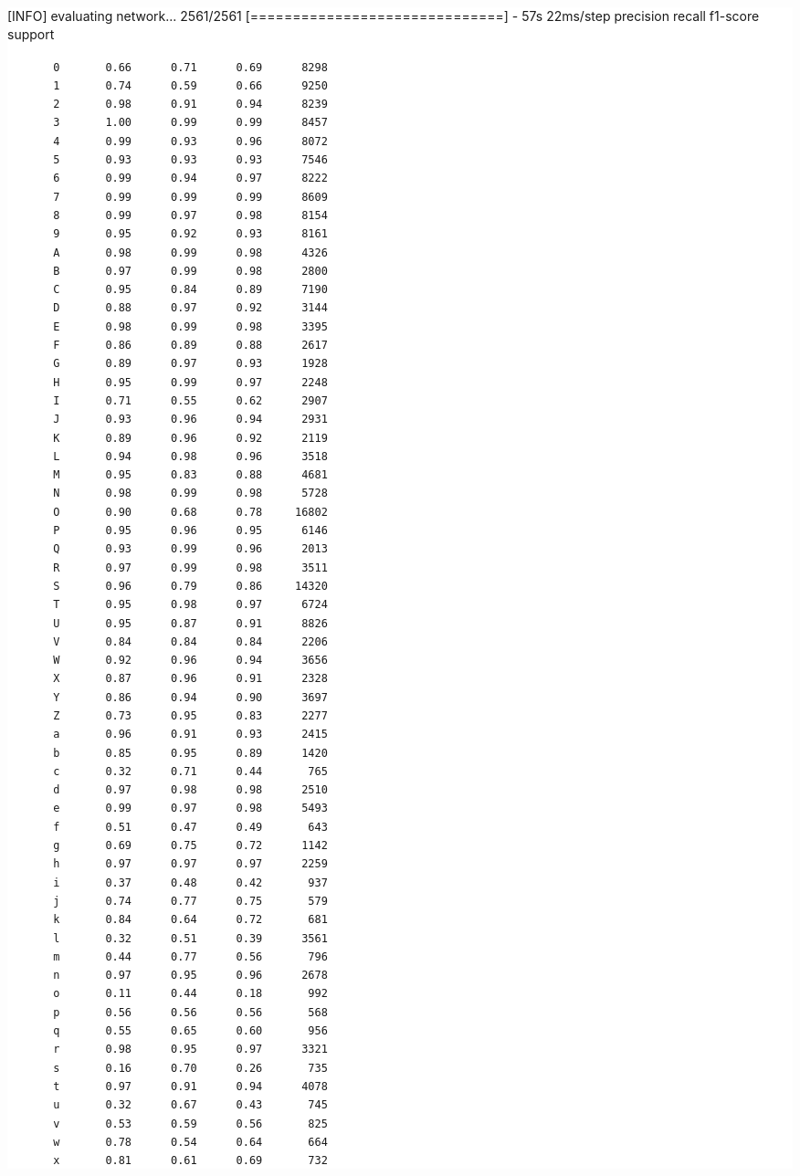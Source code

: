 [INFO] evaluating network...
2561/2561 [==============================] - 57s 22ms/step
              precision    recall  f1-score   support

           0       0.66      0.71      0.69      8298
           1       0.74      0.59      0.66      9250
           2       0.98      0.91      0.94      8239
           3       1.00      0.99      0.99      8457
           4       0.99      0.93      0.96      8072
           5       0.93      0.93      0.93      7546
           6       0.99      0.94      0.97      8222
           7       0.99      0.99      0.99      8609
           8       0.99      0.97      0.98      8154
           9       0.95      0.92      0.93      8161
           A       0.98      0.99      0.98      4326
           B       0.97      0.99      0.98      2800
           C       0.95      0.84      0.89      7190
           D       0.88      0.97      0.92      3144
           E       0.98      0.99      0.98      3395
           F       0.86      0.89      0.88      2617
           G       0.89      0.97      0.93      1928
           H       0.95      0.99      0.97      2248
           I       0.71      0.55      0.62      2907
           J       0.93      0.96      0.94      2931
           K       0.89      0.96      0.92      2119
           L       0.94      0.98      0.96      3518
           M       0.95      0.83      0.88      4681
           N       0.98      0.99      0.98      5728
           O       0.90      0.68      0.78     16802
           P       0.95      0.96      0.95      6146
           Q       0.93      0.99      0.96      2013
           R       0.97      0.99      0.98      3511
           S       0.96      0.79      0.86     14320
           T       0.95      0.98      0.97      6724
           U       0.95      0.87      0.91      8826
           V       0.84      0.84      0.84      2206
           W       0.92      0.96      0.94      3656
           X       0.87      0.96      0.91      2328
           Y       0.86      0.94      0.90      3697
           Z       0.73      0.95      0.83      2277
           a       0.96      0.91      0.93      2415
           b       0.85      0.95      0.89      1420
           c       0.32      0.71      0.44       765
           d       0.97      0.98      0.98      2510
           e       0.99      0.97      0.98      5493
           f       0.51      0.47      0.49       643
           g       0.69      0.75      0.72      1142
           h       0.97      0.97      0.97      2259
           i       0.37      0.48      0.42       937
           j       0.74      0.77      0.75       579
           k       0.84      0.64      0.72       681
           l       0.32      0.51      0.39      3561
           m       0.44      0.77      0.56       796
           n       0.97      0.95      0.96      2678
           o       0.11      0.44      0.18       992
           p       0.56      0.56      0.56       568
           q       0.55      0.65      0.60       956
           r       0.98      0.95      0.97      3321
           s       0.16      0.70      0.26       735
           t       0.97      0.91      0.94      4078
           u       0.32      0.67      0.43       745
           v       0.53      0.59      0.56       825
           w       0.78      0.54      0.64       664
           x       0.81      0.61      0.69       732